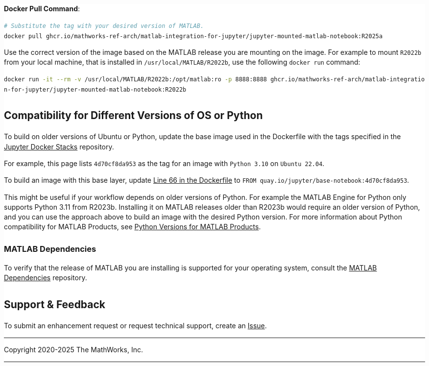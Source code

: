 **Docker Pull Command**:
```bash
# Substitute the tag with your desired version of MATLAB.
docker pull ghcr.io/mathworks-ref-arch/matlab-integration-for-jupyter/jupyter-mounted-matlab-notebook:R2025a
```
Use the correct version of the image based on the MATLAB release you are mounting on the image.
For example to mount `R2022b` from your local machine, that is installed in `/usr/local/MATLAB/R2022b`, use the following `docker run` command:
```bash
docker run -it --rm -v /usr/local/MATLAB/R2022b:/opt/matlab:ro -p 8888:8888 ghcr.io/mathworks-ref-arch/matlab-integration-for-jupyter/jupyter-mounted-matlab-notebook:R2022b
```

## Compatibility for Different Versions of OS or Python

To build on older versions of Ubuntu or Python, update the base image used in the Dockerfile with the tags specified in the [Jupyter Docker Stacks](https://github.com/jupyter/docker-stacks?tab=readme-ov-file#using-old-images) repository. 

For example, this page lists `4d70cf8da953` as the tag for an image with `Python 3.10` on `Ubuntu 22.04`.

To build an image with this base layer, update [Line 66 in the Dockerfile](https://github.com/mathworks-ref-arch/matlab-integration-for-jupyter/blob/main/Dockerfile#L66) to `FROM quay.io/jupyter/base-notebook:4d70cf8da953`.

This might be useful if your workflow depends on older versions of Python. For example the MATLAB Engine for Python only supports Python 3.11 from R2023b. Installing it on MATLAB releases older than R2023b would require an older version of Python, and you can use the approach above to build an image with the desired Python version. For more information about Python compatibility for MATLAB Products, see [Python Versions for MATLAB Products](https://mathworks.com/support/requirements/python-compatibility.html).

### MATLAB Dependencies

To verify that the release of MATLAB you are installing is supported for your operating system, consult the [MATLAB Dependencies](https://github.com/mathworks-ref-arch/container-images/tree/main/matlab-deps) repository.

## Support & Feedback
To submit an enhancement request or request technical support, create an [Issue](https://github.com/mathworks-ref-arch/matlab-integration-for-jupyter/issues/new).


----

Copyright 2020-2025 The MathWorks, Inc.

----
